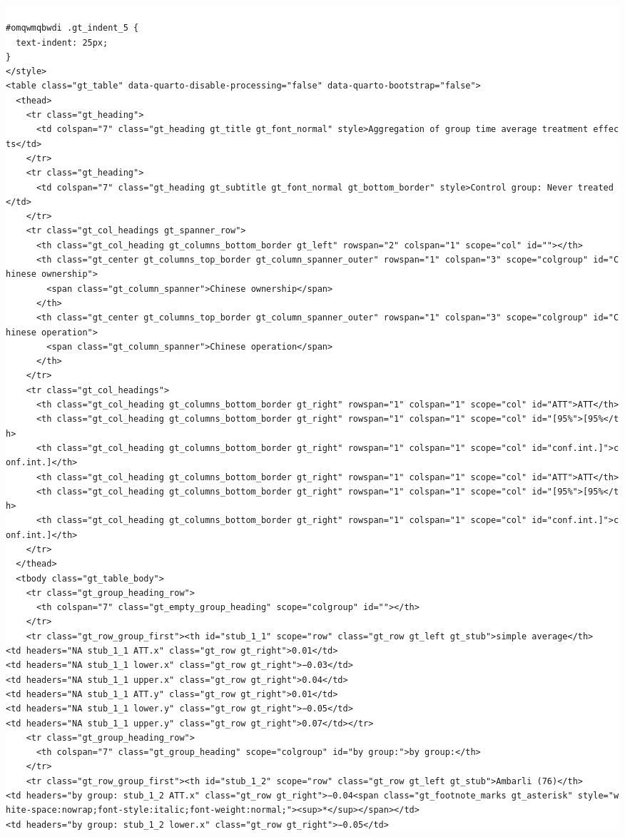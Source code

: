```{=html}

#omqwmqbwdi .gt_indent_5 {
  text-indent: 25px;
}
</style>
<table class="gt_table" data-quarto-disable-processing="false" data-quarto-bootstrap="false">
  <thead>
    <tr class="gt_heading">
      <td colspan="7" class="gt_heading gt_title gt_font_normal" style>Aggregation of group time average treatment effects</td>
    </tr>
    <tr class="gt_heading">
      <td colspan="7" class="gt_heading gt_subtitle gt_font_normal gt_bottom_border" style>Control group: Never treated</td>
    </tr>
    <tr class="gt_col_headings gt_spanner_row">
      <th class="gt_col_heading gt_columns_bottom_border gt_left" rowspan="2" colspan="1" scope="col" id=""></th>
      <th class="gt_center gt_columns_top_border gt_column_spanner_outer" rowspan="1" colspan="3" scope="colgroup" id="Chinese ownership">
        <span class="gt_column_spanner">Chinese ownership</span>
      </th>
      <th class="gt_center gt_columns_top_border gt_column_spanner_outer" rowspan="1" colspan="3" scope="colgroup" id="Chinese operation">
        <span class="gt_column_spanner">Chinese operation</span>
      </th>
    </tr>
    <tr class="gt_col_headings">
      <th class="gt_col_heading gt_columns_bottom_border gt_right" rowspan="1" colspan="1" scope="col" id="ATT">ATT</th>
      <th class="gt_col_heading gt_columns_bottom_border gt_right" rowspan="1" colspan="1" scope="col" id="[95%">[95%</th>
      <th class="gt_col_heading gt_columns_bottom_border gt_right" rowspan="1" colspan="1" scope="col" id="conf.int.]">conf.int.]</th>
      <th class="gt_col_heading gt_columns_bottom_border gt_right" rowspan="1" colspan="1" scope="col" id="ATT">ATT</th>
      <th class="gt_col_heading gt_columns_bottom_border gt_right" rowspan="1" colspan="1" scope="col" id="[95%">[95%</th>
      <th class="gt_col_heading gt_columns_bottom_border gt_right" rowspan="1" colspan="1" scope="col" id="conf.int.]">conf.int.]</th>
    </tr>
  </thead>
  <tbody class="gt_table_body">
    <tr class="gt_group_heading_row">
      <th colspan="7" class="gt_empty_group_heading" scope="colgroup" id=""></th>
    </tr>
    <tr class="gt_row_group_first"><th id="stub_1_1" scope="row" class="gt_row gt_left gt_stub">simple average</th>
<td headers="NA stub_1_1 ATT.x" class="gt_row gt_right">0.01</td>
<td headers="NA stub_1_1 lower.x" class="gt_row gt_right">−0.03</td>
<td headers="NA stub_1_1 upper.x" class="gt_row gt_right">0.04</td>
<td headers="NA stub_1_1 ATT.y" class="gt_row gt_right">0.01</td>
<td headers="NA stub_1_1 lower.y" class="gt_row gt_right">−0.05</td>
<td headers="NA stub_1_1 upper.y" class="gt_row gt_right">0.07</td></tr>
    <tr class="gt_group_heading_row">
      <th colspan="7" class="gt_group_heading" scope="colgroup" id="by group:">by group:</th>
    </tr>
    <tr class="gt_row_group_first"><th id="stub_1_2" scope="row" class="gt_row gt_left gt_stub">Ambarli (76)</th>
<td headers="by group: stub_1_2 ATT.x" class="gt_row gt_right">−0.04<span class="gt_footnote_marks gt_asterisk" style="white-space:nowrap;font-style:italic;font-weight:normal;"><sup>*</sup></span></td>
<td headers="by group: stub_1_2 lower.x" class="gt_row gt_right">−0.05</td>
```